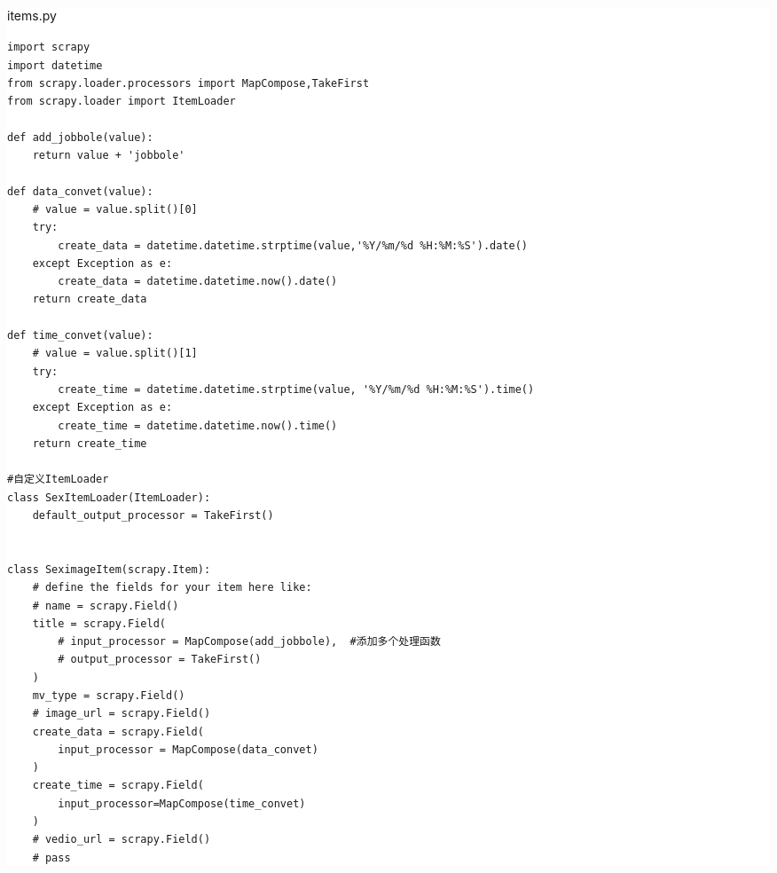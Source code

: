 items.py

    import scrapy
    import datetime
    from scrapy.loader.processors import MapCompose,TakeFirst
    from scrapy.loader import ItemLoader
    
    def add_jobbole(value):
        return value + 'jobbole'
    
    def data_convet(value):
        # value = value.split()[0]
        try:
            create_data = datetime.datetime.strptime(value,'%Y/%m/%d %H:%M:%S').date()
        except Exception as e:
            create_data = datetime.datetime.now().date()
        return create_data
    
    def time_convet(value):
        # value = value.split()[1]
        try:
            create_time = datetime.datetime.strptime(value, '%Y/%m/%d %H:%M:%S').time()
        except Exception as e:
            create_time = datetime.datetime.now().time()
        return create_time
    
    #自定义ItemLoader
    class SexItemLoader(ItemLoader):
        default_output_processor = TakeFirst()
    
    
    class SeximageItem(scrapy.Item):
        # define the fields for your item here like:
        # name = scrapy.Field()
        title = scrapy.Field(
            # input_processor = MapCompose(add_jobbole),  #添加多个处理函数
            # output_processor = TakeFirst()
        )
        mv_type = scrapy.Field()
        # image_url = scrapy.Field()
        create_data = scrapy.Field(
            input_processor = MapCompose(data_convet)
        )
        create_time = scrapy.Field(
            input_processor=MapCompose(time_convet)
        )
        # vedio_url = scrapy.Field()
        # pass
